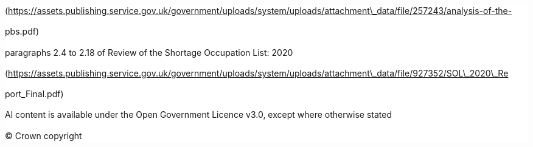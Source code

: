 \(https://assets.publishing.service.gov.uk/government/uploads/system/uploads/attachment\_data/file/257243/analysis-of-the-

pbs.pdf\)

paragraphs 2.4 to 2.18 of Review of the Shortage Occupation List: 2020

\(https://assets.publishing.service.gov.uk/government/uploads/system/uploads/attachment\_data/file/927352/SOL\_2020\_Re

port\_Final.pdf\)





Al content is available under the Open Government Licence v3.0,  except where otherwise stated

© Crown copyright



